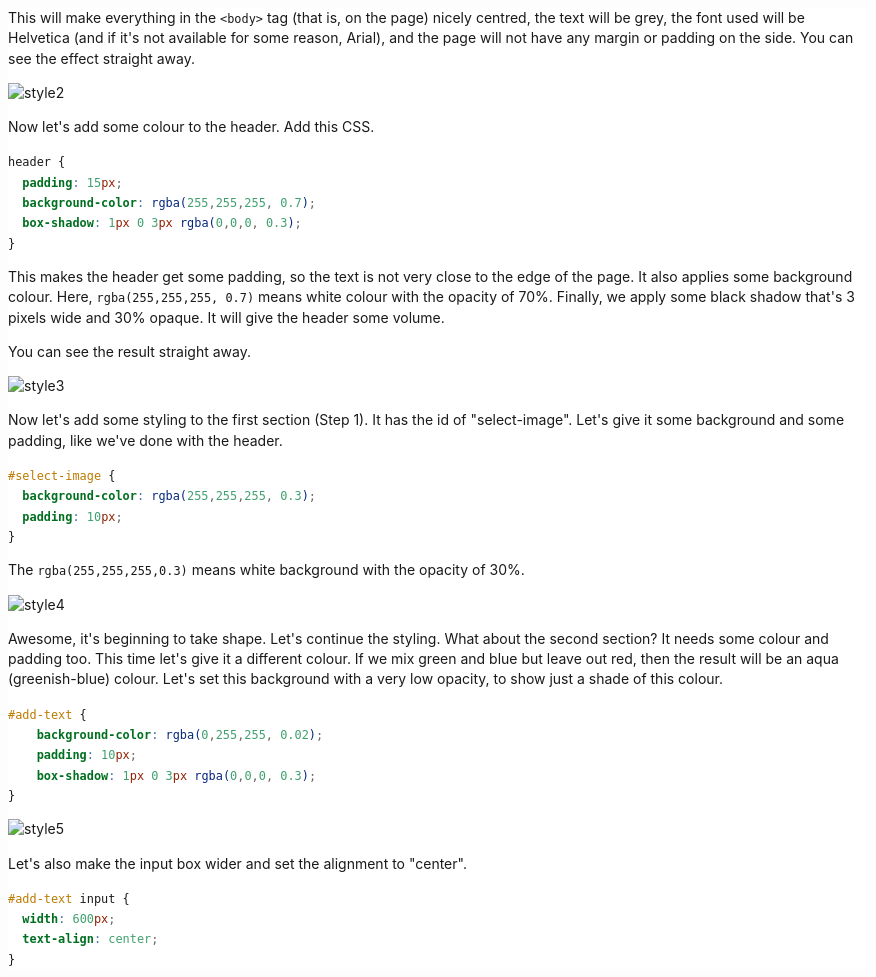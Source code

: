 This will make everything in the `<body>` tag (that is, on the page) nicely centred, the text will be grey, the font used will be Helvetica (and if it's not available for some reason, Arial), and the page will not have any margin or padding on the side. You can see the effect straight away.

![style2](https://github.com/makersacademy/course/raw/master/day_one/images/style_2.png)

Now let's add some colour to the header. Add this CSS.

````css
header {
  padding: 15px;
  background-color: rgba(255,255,255, 0.7);
  box-shadow: 1px 0 3px rgba(0,0,0, 0.3);
}
````

This makes the header get some padding, so the text is not very close to the edge of the page. It also applies some background colour. Here, `rgba(255,255,255, 0.7)` means white colour with the opacity of 70%. Finally, we apply some black shadow that's 3 pixels wide and 30% opaque. It will give the header some volume. 

You can see the result straight away.

![style3](https://github.com/makersacademy/course/raw/master/day_one/images/style_3.png)

Now let's add some styling to the first section (Step 1). It has the id of "select-image". Let's give it some background and some padding, like we've done with the header.

````css
#select-image {
  background-color: rgba(255,255,255, 0.3);
  padding: 10px;  
}
````

The `rgba(255,255,255,0.3)` means white background with the opacity of 30%.

![style4](https://github.com/makersacademy/course/raw/master/day_one/images/style_4.png)

Awesome, it's beginning to take shape. Let's continue the styling. What about the second section? It needs some colour and padding too. This time let's give it a different colour. If we mix green and blue but leave out red, then the result will be an aqua (greenish-blue) colour. Let's set this background with a very low opacity, to show just a shade of this colour.

````css
#add-text {
    background-color: rgba(0,255,255, 0.02);
    padding: 10px;
    box-shadow: 1px 0 3px rgba(0,0,0, 0.3); 
}
````

![style5](https://github.com/makersacademy/course/raw/master/day_one/images/style_5.png)

Let's also make the input box wider and set the alignment to "center".

````css
#add-text input {
  width: 600px;
  text-align: center;
}
````
